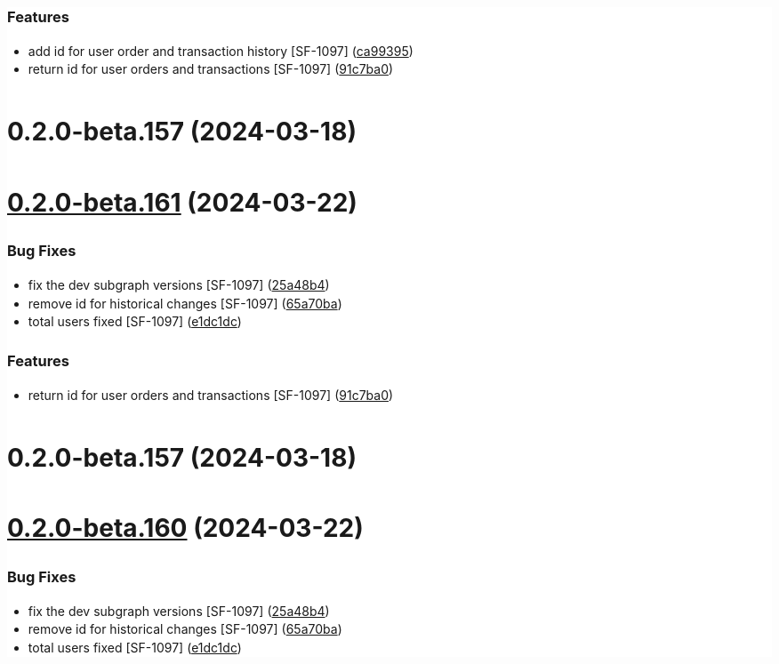 
### Features

* add id for user order and transaction history [SF-1097] ([ca99395](https://github.com/Secured-Finance/sf-sdk/commit/ca9939521619de3e143214b69ae76fbafe8599d4))
* return id for user orders and transactions [SF-1097] ([91c7ba0](https://github.com/Secured-Finance/sf-sdk/commit/91c7ba08b2f67e6ed46701c6cc4041c07e993045))



# 0.2.0-beta.157 (2024-03-18)





# [0.2.0-beta.161](https://github.com/Secured-Finance/sf-sdk/compare/v0.2.0-beta.160...v0.2.0-beta.161) (2024-03-22)


### Bug Fixes

* fix the dev subgraph versions [SF-1097] ([25a48b4](https://github.com/Secured-Finance/sf-sdk/commit/25a48b48b37e215d8be23112c01c74adf9107012))
* remove id for historical changes [SF-1097] ([65a70ba](https://github.com/Secured-Finance/sf-sdk/commit/65a70ba4245cd30f779f788f9dd32dfb0b014b73))
* total users fixed [SF-1097] ([e1dc1dc](https://github.com/Secured-Finance/sf-sdk/commit/e1dc1dcf759f1ea5a5b42e25d41c4a70f58f0f92))


### Features

* return id for user orders and transactions [SF-1097] ([91c7ba0](https://github.com/Secured-Finance/sf-sdk/commit/91c7ba08b2f67e6ed46701c6cc4041c07e993045))



# 0.2.0-beta.157 (2024-03-18)





# [0.2.0-beta.160](https://github.com/Secured-Finance/sf-sdk/compare/v0.2.0-beta.159...v0.2.0-beta.160) (2024-03-22)


### Bug Fixes

* fix the dev subgraph versions [SF-1097] ([25a48b4](https://github.com/Secured-Finance/sf-sdk/commit/25a48b48b37e215d8be23112c01c74adf9107012))
* remove id for historical changes [SF-1097] ([65a70ba](https://github.com/Secured-Finance/sf-sdk/commit/65a70ba4245cd30f779f788f9dd32dfb0b014b73))
* total users fixed [SF-1097] ([e1dc1dc](https://github.com/Secured-Finance/sf-sdk/commit/e1dc1dcf759f1ea5a5b42e25d41c4a70f58f0f92))

